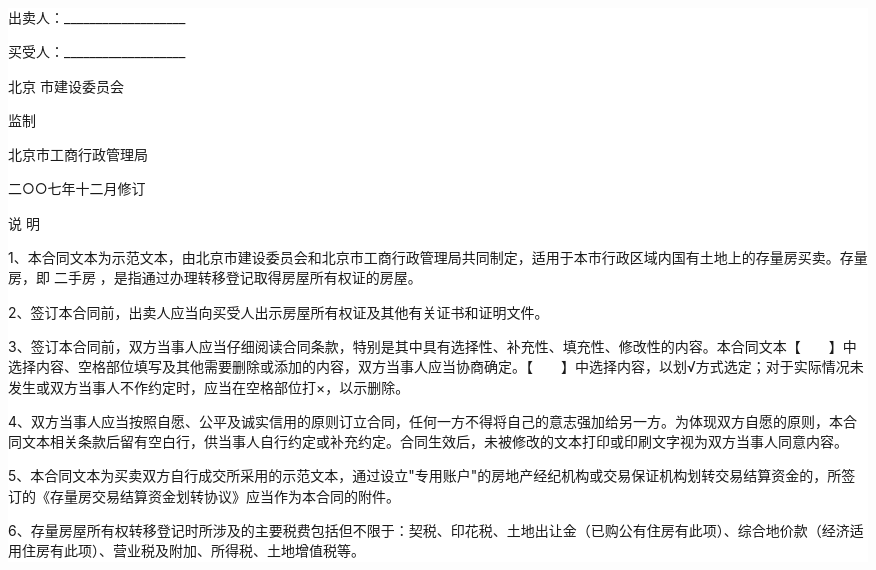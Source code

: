 
 





出卖人：___________________




买受人：___________________





北京
市建设委员会




监制




北京市工商行政管理局




二○○七年十二月修订




说 明




1、本合同文本为示范文本，由北京市建设委员会和北京市工商行政管理局共同制定，适用于本市行政区域内国有土地上的存量房买卖。存量房，即
二手房
，是指通过办理转移登记取得房屋所有权证的房屋。




2、签订本合同前，出卖人应当向买受人出示房屋所有权证及其他有关证书和证明文件。




3、签订本合同前，双方当事人应当仔细阅读合同条款，特别是其中具有选择性、补充性、填充性、修改性的内容。本合同文本【　　】中选择内容、空格部位填写及其他需要删除或添加的内容，双方当事人应当协商确定。【　　】中选择内容，以划√方式选定；对于实际情况未发生或双方当事人不作约定时，应当在空格部位打×，以示删除。




4、双方当事人应当按照自愿、公平及诚实信用的原则订立合同，任何一方不得将自己的意志强加给另一方。为体现双方自愿的原则，本合同文本相关条款后留有空白行，供当事人自行约定或补充约定。合同生效后，未被修改的文本打印或印刷文字视为双方当事人同意内容。




5、本合同文本为买卖双方自行成交所采用的示范文本，通过设立"专用账户"的房地产经纪机构或交易保证机构划转交易结算资金的，所签订的《存量房交易结算资金划转协议》应当作为本合同的附件。




6、存量房屋所有权转移登记时所涉及的主要税费包括但不限于：契税、印花税、土地出让金（已购公有住房有此项）、综合地价款（经济适用住房有此项）、营业税及附加、所得税、土地增值税等。



